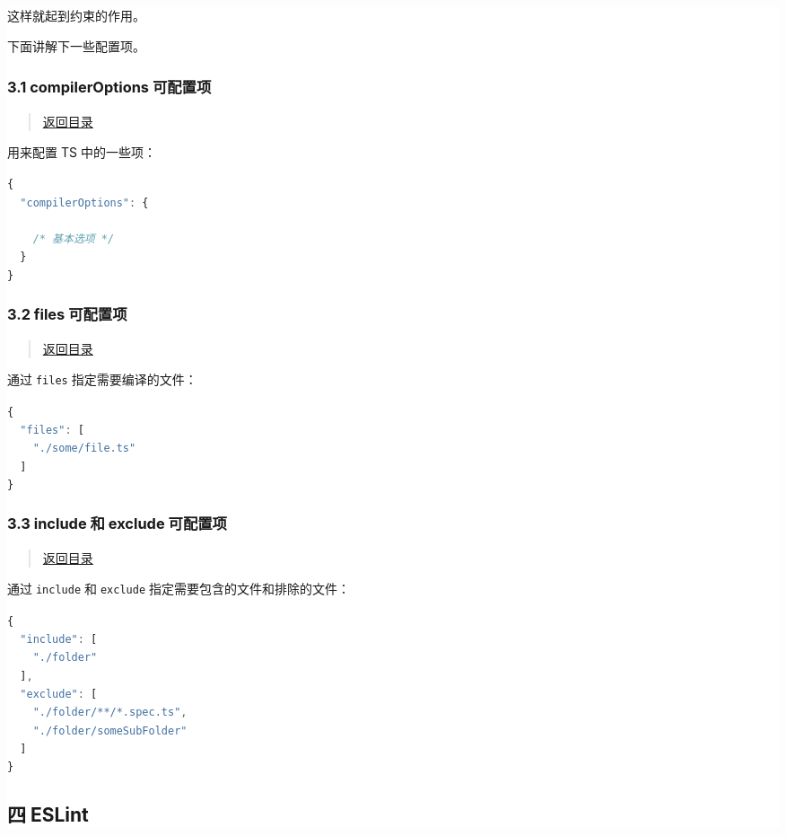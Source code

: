 这样就起到约束的作用。

下面讲解下一些配置项。

### <a name="chapter-three-one" id="chapter-three-one"></a>3.1 compilerOptions 可配置项

> [返回目录](#chapter-one)

用来配置 TS 中的一些项：

```js
{
  "compilerOptions": {

    /* 基本选项 */
  }
}
```

### <a name="chapter-three-two" id="chapter-three-two"></a>3.2 files 可配置项

> [返回目录](#chapter-one)

通过 `files` 指定需要编译的文件：

```js
{
  "files": [
    "./some/file.ts"
  ]
}
```

### <a name="chapter-three-three" id="chapter-three-three"></a>3.3 include 和 exclude 可配置项

> [返回目录](#chapter-one)

通过 `include` 和 `exclude` 指定需要包含的文件和排除的文件：

```js
{
  "include": [
    "./folder"
  ],
  "exclude": [
    "./folder/**/*.spec.ts",
    "./folder/someSubFolder"
  ]
}
```

## <a name="chapter-four" id="chapter-four"></a>四 ESLint
